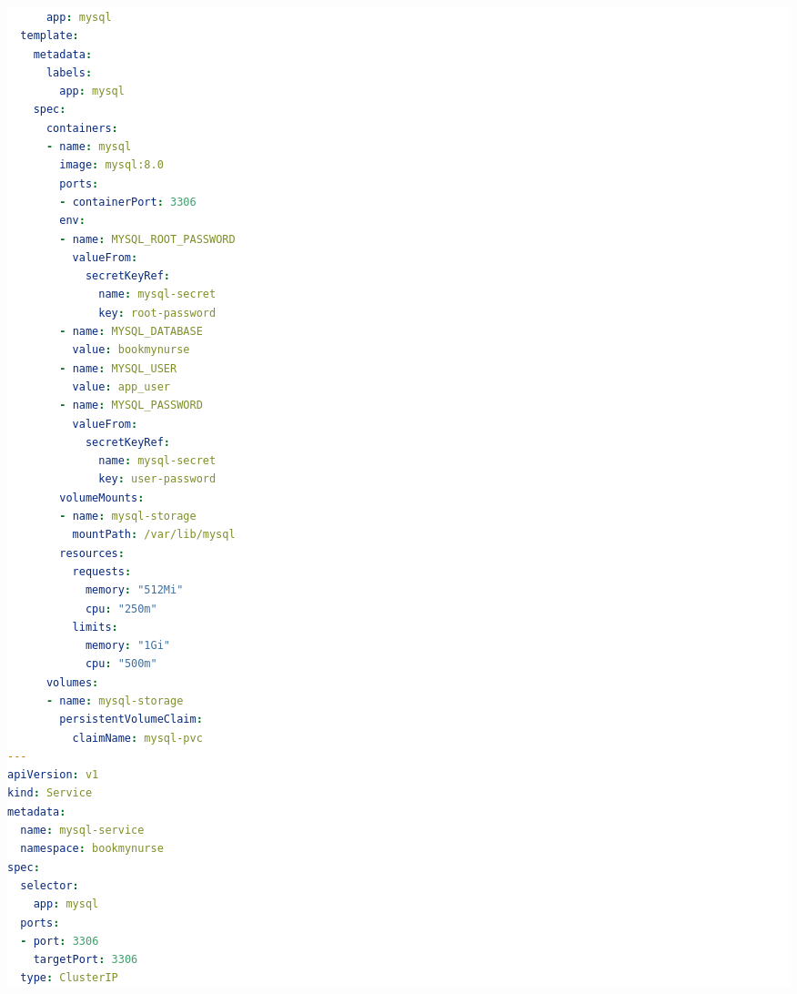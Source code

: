 ```yaml
      app: mysql
  template:
    metadata:
      labels:
        app: mysql
    spec:
      containers:
      - name: mysql
        image: mysql:8.0
        ports:
        - containerPort: 3306
        env:
        - name: MYSQL_ROOT_PASSWORD
          valueFrom:
            secretKeyRef:
              name: mysql-secret
              key: root-password
        - name: MYSQL_DATABASE
          value: bookmynurse
        - name: MYSQL_USER
          value: app_user
        - name: MYSQL_PASSWORD
          valueFrom:
            secretKeyRef:
              name: mysql-secret
              key: user-password
        volumeMounts:
        - name: mysql-storage
          mountPath: /var/lib/mysql
        resources:
          requests:
            memory: "512Mi"
            cpu: "250m"
          limits:
            memory: "1Gi"
            cpu: "500m"
      volumes:
      - name: mysql-storage
        persistentVolumeClaim:
          claimName: mysql-pvc
---
apiVersion: v1
kind: Service
metadata:
  name: mysql-service
  namespace: bookmynurse
spec:
  selector:
    app: mysql
  ports:
  - port: 3306
    targetPort: 3306
  type: ClusterIP
```
